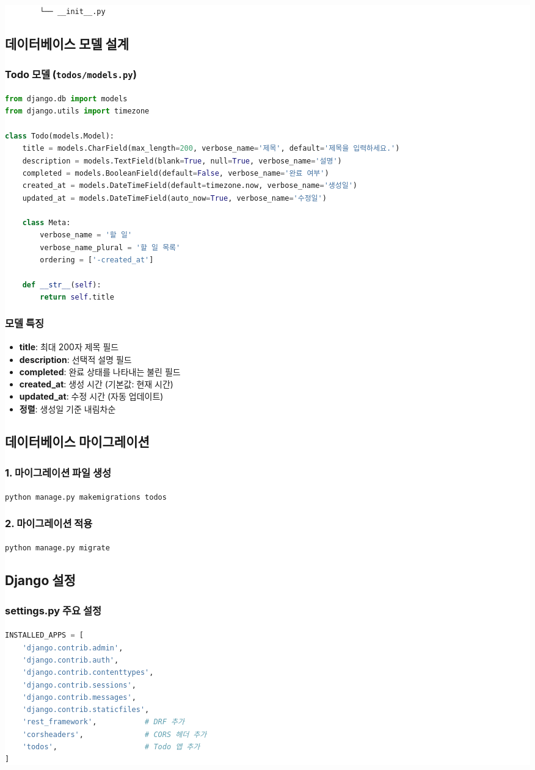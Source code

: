 ```
        └── __init__.py
```

## 데이터베이스 모델 설계

### Todo 모델 (`todos/models.py`)
```python
from django.db import models
from django.utils import timezone

class Todo(models.Model):
    title = models.CharField(max_length=200, verbose_name='제목', default='제목을 입력하세요.')
    description = models.TextField(blank=True, null=True, verbose_name='설명')
    completed = models.BooleanField(default=False, verbose_name='완료 여부')
    created_at = models.DateTimeField(default=timezone.now, verbose_name='생성일')
    updated_at = models.DateTimeField(auto_now=True, verbose_name='수정일')

    class Meta:
        verbose_name = '할 일'
        verbose_name_plural = '할 일 목록'
        ordering = ['-created_at']

    def __str__(self):
        return self.title
```

### 모델 특징
- **title**: 최대 200자 제목 필드
- **description**: 선택적 설명 필드
- **completed**: 완료 상태를 나타내는 불린 필드
- **created_at**: 생성 시간 (기본값: 현재 시간)
- **updated_at**: 수정 시간 (자동 업데이트)
- **정렬**: 생성일 기준 내림차순

## 데이터베이스 마이그레이션

### 1. 마이그레이션 파일 생성
```bash
python manage.py makemigrations todos
```

### 2. 마이그레이션 적용
```bash
python manage.py migrate
```

## Django 설정

### settings.py 주요 설정
```python
INSTALLED_APPS = [
    'django.contrib.admin',
    'django.contrib.auth',
    'django.contrib.contenttypes',
    'django.contrib.sessions',
    'django.contrib.messages',
    'django.contrib.staticfiles',
    'rest_framework',           # DRF 추가
    'corsheaders',              # CORS 헤더 추가
    'todos',                    # Todo 앱 추가
]
```